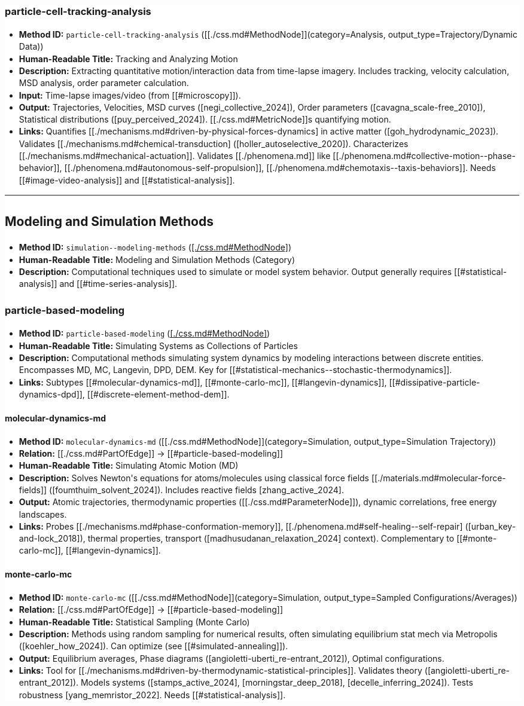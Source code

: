 ### particle-cell-tracking-analysis
*   **Method ID:** `particle-cell-tracking-analysis` ([[./css.md#MethodNode]](category=Analysis, output_type=Trajectory/Dynamic Data))
*   **Human-Readable Title:** Tracking and Analyzing Motion
*   **Description:** Extracting quantitative motion/interaction data from time-lapse imagery. Includes tracking, velocity calculation, MSD analysis, order parameter calculation.
*   **Input:** Time-lapse images/video (from [[#microscopy]]).
*   **Output:** Trajectories, Velocities, MSD curves ([negi_collective_2024]), Order parameters ([cavagna_scale-free_2010]), Statistical distributions ([puy_perceived_2024]). [[./css.md#MetricNode]]s quantifying motion.
*   **Links:** Quantifies [[./mechanisms.md#driven-by-physical-forces-dynamics] in active matter ([goh_hydrodynamic_2023]). Validates [[./mechanisms.md#chemical-transduction] ([holler_autoselective_2020]). Characterizes [[./mechanisms.md#mechanical-actuation]]. Validates [[./phenomena.md]] like [[./phenomena.md#collective-motion--phase-behavior]], [[./phenomena.md#autonomous-self-propulsion]], [[./phenomena.md#chemotaxis--taxis-behaviors]]. Needs [[#image-video-analysis]] and [[#statistical-analysis]].

---

## Modeling and Simulation Methods

*   **Method ID:** `simulation--modeling-methods` ([[./css.md#MethodNode]](category=Simulation))
*   **Human-Readable Title:** Modeling and Simulation Methods (Category)
*   **Description:** Computational techniques used to simulate or model system behavior. Output generally requires [[#statistical-analysis]] and [[#time-series-analysis]].

### particle-based-modeling
*   **Method ID:** `particle-based-modeling` ([[./css.md#MethodNode]](category=Simulation))
*   **Human-Readable Title:** Simulating Systems as Collections of Particles
*   **Description:** Computational methods simulating system dynamics by modeling interactions between discrete entities. Encompasses MD, MC, Langevin, DPD, DEM. Key for [[#statistical-mechanics--stochastic-thermodynamics]].
*   **Links:** Subtypes [[#molecular-dynamics-md]], [[#monte-carlo-mc]], [[#langevin-dynamics]], [[#dissipative-particle-dynamics-dpd]], [[#discrete-element-method-dem]].

#### molecular-dynamics-md
*   **Method ID:** `molecular-dynamics-md` ([[./css.md#MethodNode]](category=Simulation, output_type=Simulation Trajectory))
*   **Relation:** [[./css.md#PartOfEdge]] → [[#particle-based-modeling]]
*   **Human-Readable Title:** Simulating Atomic Motion (MD)
*   **Description:** Solves Newton's equations for atoms/molecules using classical force fields [[./materials.md#molecular-force-fields]] ([foumthuim_solvent_2024]). Includes reactive fields [zhang_active_2024].
*   **Output:** Atomic trajectories, thermodynamic properties ([[./css.md#ParameterNode]]), dynamic correlations, free energy landscapes.
*   **Links:** Probes [[./mechanisms.md#phase-conformation-memory]], [[./phenomena.md#self-healing--self-repair] ([urban_key-and-lock_2018]), thermal properties, transport ([madhusudanan_relaxation_2024] context). Complementary to [[#monte-carlo-mc]], [[#langevin-dynamics]].

#### monte-carlo-mc
*   **Method ID:** `monte-carlo-mc` ([[./css.md#MethodNode]](category=Simulation, output_type=Sampled Configurations/Averages))
*   **Relation:** [[./css.md#PartOfEdge]] → [[#particle-based-modeling]]
*   **Human-Readable Title:** Statistical Sampling (Monte Carlo)
*   **Description:** Methods using random sampling for numerical results, often simulating equilibrium stat mech via Metropolis ([koehler_how_2024]). Can optimize (see [[#simulated-annealing]]).
*   **Output:** Equilibrium averages, Phase diagrams ([angioletti-uberti_re-entrant_2012]), Optimal configurations.
*   **Links:** Tool for [[./mechanisms.md#driven-by-thermodynamic-statistical-principles]]. Validates theory ([angioletti-uberti_re-entrant_2012]). Models systems ([stamps_active_2024], [morningstar_deep_2018], [decelle_inferring_2024]). Tests robustness [yang_memristor_2022]. Needs [[#statistical-analysis]].
